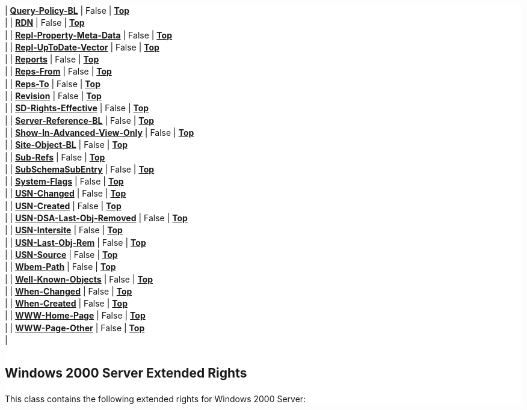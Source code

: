 | [**Query-Policy-BL**](a-querypolicybl.md)                                | False     | [**Top**](c-top.md)<br/>                              |
| [**RDN**](a-name.md)                                                     | False     | [**Top**](c-top.md)<br/>                              |
| [**Repl-Property-Meta-Data**](a-replpropertymetadata.md)                 | False     | [**Top**](c-top.md)<br/>                              |
| [**Repl-UpToDate-Vector**](a-repluptodatevector.md)                      | False     | [**Top**](c-top.md)<br/>                              |
| [**Reports**](a-directreports.md)                                        | False     | [**Top**](c-top.md)<br/>                              |
| [**Reps-From**](a-repsfrom.md)                                           | False     | [**Top**](c-top.md)<br/>                              |
| [**Reps-To**](a-repsto.md)                                               | False     | [**Top**](c-top.md)<br/>                              |
| [**Revision**](a-revision.md)                                            | False     | [**Top**](c-top.md)<br/>                              |
| [**SD-Rights-Effective**](a-sdrightseffective.md)                        | False     | [**Top**](c-top.md)<br/>                              |
| [**Server-Reference-BL**](a-serverreferencebl.md)                        | False     | [**Top**](c-top.md)<br/>                              |
| [**Show-In-Advanced-View-Only**](a-showinadvancedviewonly.md)            | False     | [**Top**](c-top.md)<br/>                              |
| [**Site-Object-BL**](a-siteobjectbl.md)                                  | False     | [**Top**](c-top.md)<br/>                              |
| [**Sub-Refs**](a-subrefs.md)                                             | False     | [**Top**](c-top.md)<br/>                              |
| [**SubSchemaSubEntry**](a-subschemasubentry.md)                          | False     | [**Top**](c-top.md)<br/>                              |
| [**System-Flags**](a-systemflags.md)                                     | False     | [**Top**](c-top.md)<br/>                              |
| [**USN-Changed**](a-usnchanged.md)                                       | False     | [**Top**](c-top.md)<br/>                              |
| [**USN-Created**](a-usncreated.md)                                       | False     | [**Top**](c-top.md)<br/>                              |
| [**USN-DSA-Last-Obj-Removed**](a-usndsalastobjremoved.md)                | False     | [**Top**](c-top.md)<br/>                              |
| [**USN-Intersite**](a-usnintersite.md)                                   | False     | [**Top**](c-top.md)<br/>                              |
| [**USN-Last-Obj-Rem**](a-usnlastobjrem.md)                               | False     | [**Top**](c-top.md)<br/>                              |
| [**USN-Source**](a-usnsource.md)                                         | False     | [**Top**](c-top.md)<br/>                              |
| [**Wbem-Path**](a-wbempath.md)                                           | False     | [**Top**](c-top.md)<br/>                              |
| [**Well-Known-Objects**](a-wellknownobjects.md)                          | False     | [**Top**](c-top.md)<br/>                              |
| [**When-Changed**](a-whenchanged.md)                                     | False     | [**Top**](c-top.md)<br/>                              |
| [**When-Created**](a-whencreated.md)                                     | False     | [**Top**](c-top.md)<br/>                              |
| [**WWW-Home-Page**](a-wwwhomepage.md)                                    | False     | [**Top**](c-top.md)<br/>                              |
| [**WWW-Page-Other**](a-url.md)                                           | False     | [**Top**](c-top.md)<br/>                              |



## Windows 2000 Server Extended Rights

This class contains the following extended rights for Windows 2000 Server:
